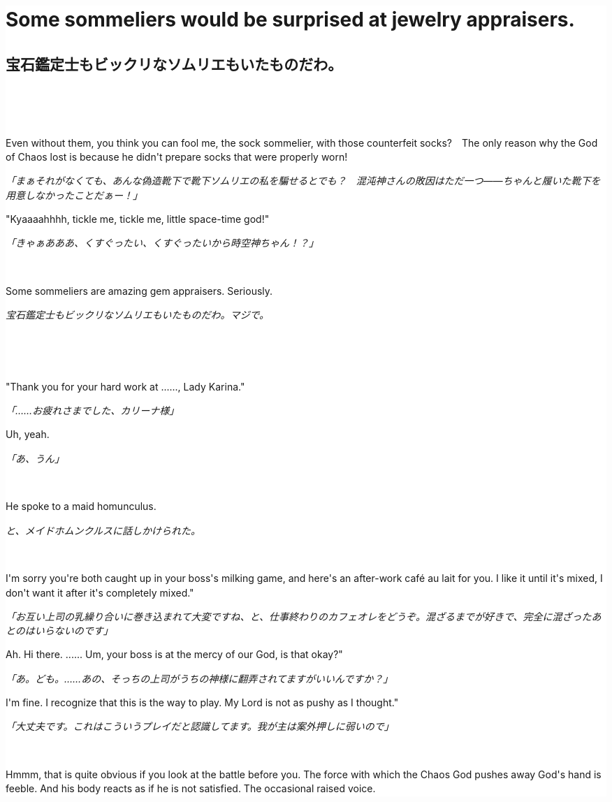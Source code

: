 # Some sommeliers would be surprised at jewelry appraisers.

## 宝石鑑定士もビックリなソムリエもいたものだわ。

&nbsp;

&nbsp;

Even without them, you think you can fool me, the sock sommelier, with those counterfeit socks?　The only reason why the God of Chaos lost is because he didn't prepare socks that were properly worn!

*「まぁそれがなくても、あんな偽造靴下で靴下ソムリエの私を騙せるとでも？　混沌神さんの敗因はただ一つ――ちゃんと履いた靴下を用意しなかったことだぁー！」*

"Kyaaaahhhh, tickle me, tickle me, little space-time god!"

*「きゃぁあああ、くすぐったい、くすぐったいから時空神ちゃん！？」*

&nbsp;

Some sommeliers are amazing gem appraisers. Seriously.

*宝石鑑定士もビックリなソムリエもいたものだわ。マジで。*

&nbsp;

&nbsp;

"Thank you for your hard work at ......, Lady Karina."

*「……お疲れさまでした、カリーナ様」*

Uh, yeah.

*「あ、うん」*

&nbsp;

He spoke to a maid homunculus.

*と、メイドホムンクルスに話しかけられた。*

&nbsp;

I'm sorry you're both caught up in your boss's milking game, and here's an after-work café au lait for you. I like it until it's mixed, I don't want it after it's completely mixed."

*「お互い上司の乳繰り合いに巻き込まれて大変ですね、と、仕事終わりのカフェオレをどうぞ。混ざるまでが好きで、完全に混ざったあとのはいらないのです」*

Ah. Hi there. ...... Um, your boss is at the mercy of our God, is that okay?"

*「あ。ども。……あの、そっちの上司がうちの神様に翻弄されてますがいいんですか？」*

I'm fine. I recognize that this is the way to play. My Lord is not as pushy as I thought."

*「大丈夫です。これはこういうプレイだと認識してます。我が主は案外押しに弱いので」*

&nbsp;

Hmmm, that is quite obvious if you look at the battle before you. The force with which the Chaos God pushes away God's hand is feeble. And his body reacts as if he is not satisfied. The occasional raised voice.

